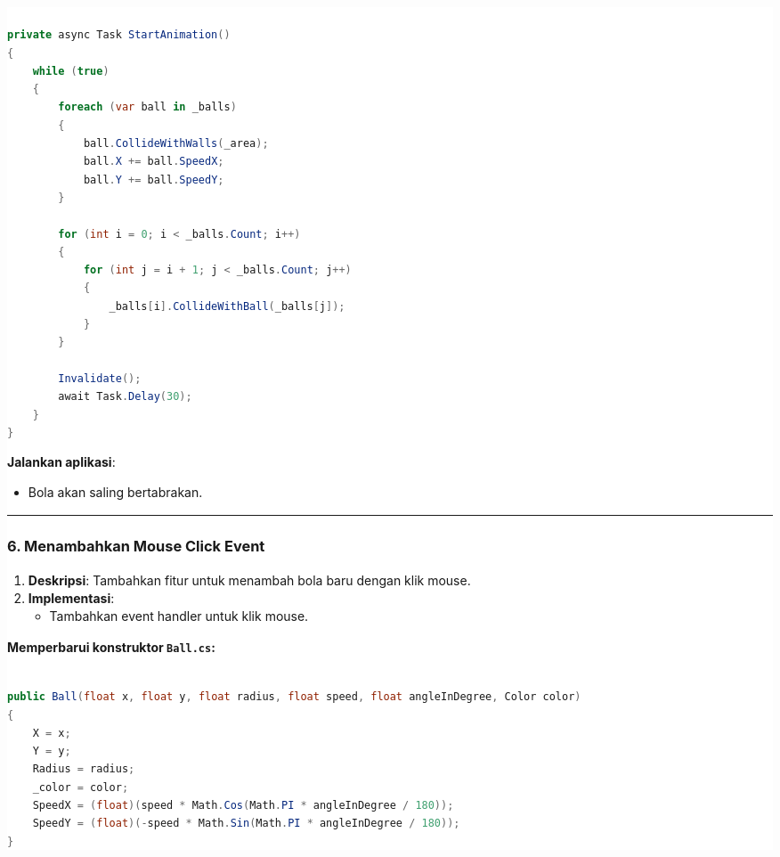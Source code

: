 ```csharp

private async Task StartAnimation()
{
    while (true)
    {
        foreach (var ball in _balls)
        {
            ball.CollideWithWalls(_area);
            ball.X += ball.SpeedX;
            ball.Y += ball.SpeedY;
        }

        for (int i = 0; i < _balls.Count; i++)
        {
            for (int j = i + 1; j < _balls.Count; j++)
            {
                _balls[i].CollideWithBall(_balls[j]);
            }
        }

        Invalidate();
        await Task.Delay(30);
    }
}
```

**Jalankan aplikasi**:
- Bola akan saling bertabrakan.

---

### **6. Menambahkan Mouse Click Event**

1. **Deskripsi**: Tambahkan fitur untuk menambah bola baru dengan klik mouse.
2. **Implementasi**:
   - Tambahkan event handler untuk klik mouse.

**Memperbarui konstruktor `Ball.cs`:**

```csharp

public Ball(float x, float y, float radius, float speed, float angleInDegree, Color color)
{
    X = x;
    Y = y;
    Radius = radius;
    _color = color;
    SpeedX = (float)(speed * Math.Cos(Math.PI * angleInDegree / 180));
    SpeedY = (float)(-speed * Math.Sin(Math.PI * angleInDegree / 180));
}

```
